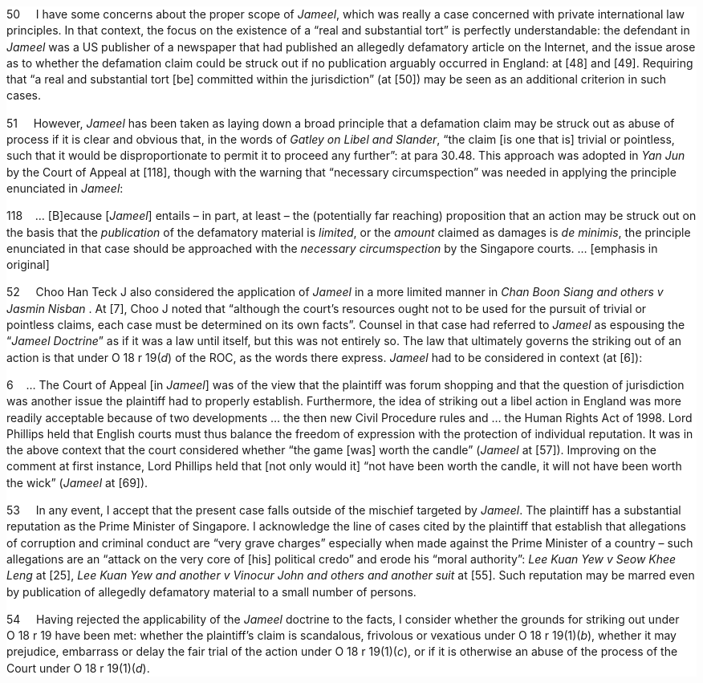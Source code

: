 50     I have some concerns about the proper scope of _Jameel_, which was really a case concerned with private international law principles. In that context, the focus on the existence of a “real and substantial tort” is perfectly understandable: the defendant in _Jameel_ was a US publisher of a newspaper that had published an allegedly defamatory article on the Internet, and the issue arose as to whether the defamation claim could be struck out if no publication arguably occurred in England: at \[48\] and \[49\]. Requiring that “a real and substantial tort \[be\] committed within the jurisdiction” (at \[50\]) may be seen as an additional criterion in such cases.

51     However, _Jameel_ has been taken as laying down a broad principle that a defamation claim may be struck out as abuse of process if it is clear and obvious that, in the words of _Gatley on Libel and Slander_, “the claim \[is one that is\] trivial or pointless, such that it would be disproportionate to permit it to proceed any further”: at para 30.48. This approach was adopted in _Yan Jun_ by the Court of Appeal at \[118\], though with the warning that “necessary circumspection” was needed in applying the principle enunciated in _Jameel_:

118    … \[B\]ecause \[_Jameel_\] entails – in part, at least – the (potentially far reaching) proposition that an action may be struck out on the basis that the _publication_ of the defamatory material is _limited_, or the _amount_ claimed as damages is _de minimis_, the principle enunciated in that case should be approached with the _necessary circumspection_ by the Singapore courts. … \[emphasis in original\]

52     Choo Han Teck J also considered the application of _Jameel_ in a more limited manner in _Chan Boon Siang and others v Jasmin Nisban_ . At \[7\], Choo J noted that “although the court’s resources ought not to be used for the pursuit of trivial or pointless claims, each case must be determined on its own facts”. Counsel in that case had referred to _Jameel_ as espousing the “_Jameel Doctrine_” as if it was a law until itself, but this was not entirely so. The law that ultimately governs the striking out of an action is that under O 18 r 19(_d_) of the ROC, as the words there express. _Jameel_ had to be considered in context (at \[6\]):

6    … The Court of Appeal \[in _Jameel_\] was of the view that the plaintiff was forum shopping and that the question of jurisdiction was another issue the plaintiff had to properly establish. Furthermore, the idea of striking out a libel action in England was more readily acceptable because of two developments … the then new Civil Procedure rules and … the Human Rights Act of 1998. Lord Phillips held that English courts must thus balance the freedom of expression with the protection of individual reputation. It was in the above context that the court considered whether “the game \[was\] worth the candle” (_Jameel_ at \[57\]). Improving on the comment at first instance, Lord Phillips held that \[not only would it\] “not have been worth the candle, it will not have been worth the wick” (_Jameel_ at \[69\]).

53     In any event, I accept that the present case falls outside of the mischief targeted by _Jameel_. The plaintiff has a substantial reputation as the Prime Minister of Singapore. I acknowledge the line of cases cited by the plaintiff that establish that allegations of corruption and criminal conduct are “very grave charges” especially when made against the Prime Minister of a country – such allegations are an “attack on the very core of \[his\] political credo” and erode his “moral authority”: _Lee Kuan Yew v Seow Khee Leng_ at \[25\], _Lee Kuan Yew and another v Vinocur John and others and another suit_ at \[55\]. Such reputation may be marred even by publication of allegedly defamatory material to a small number of persons.

54     Having rejected the applicability of the _Jameel_ doctrine to the facts, I consider whether the grounds for striking out under O 18 r 19 have been met: whether the plaintiff’s claim is scandalous, frivolous or vexatious under O 18 r 19(1)(_b_), whether it may prejudice, embarrass or delay the fair trial of the action under O 18 r 19(1)(_c_), or if it is otherwise an abuse of the process of the Court under O 18 r 19(1)(_d_).
